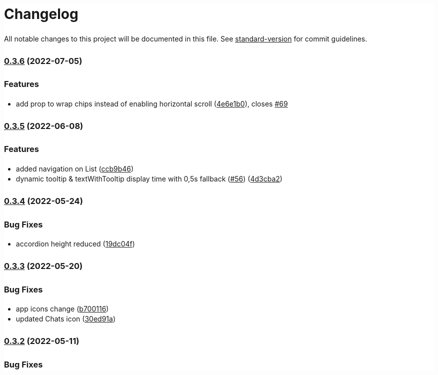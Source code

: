 # Changelog

All notable changes to this project will be documented in this file. See [standard-version](https://github.com/conventional-changelog/standard-version) for commit guidelines.

### [0.3.6](https://github.com/Zextras/carbonio-design-system/compare/v0.3.5...v0.3.6) (2022-07-05)


### Features

* add prop to wrap chips instead of enabling horizontal scroll ([4e6e1b0](https://github.com/Zextras/carbonio-design-system/commit/4e6e1b056d86950d733db19e6b7bc24766c48b61)), closes [#69](https://github.com/Zextras/carbonio-design-system/issues/69)

### [0.3.5](https://github.com/Zextras/carbonio-design-system/compare/v0.3.4...v0.3.5) (2022-06-08)


### Features

* added navigation on List ([ccb9b46](https://github.com/Zextras/carbonio-design-system/commit/ccb9b46ac634dcd8f9aed17af90e806f69ccf293))
* dynamic tooltip & textWithTooltip display time with 0,5s fallback ([#56](https://github.com/Zextras/carbonio-design-system/issues/56)) ([4d3cba2](https://github.com/Zextras/carbonio-design-system/commit/4d3cba2e55891b1a6a274befcd12192ce9858005))

### [0.3.4](https://github.com/Zextras/carbonio-design-system/compare/v0.3.3...v0.3.4) (2022-05-24)


### Bug Fixes

* accordion height reduced ([19dc04f](https://github.com/Zextras/carbonio-design-system/commit/19dc04f8f0076b62cf05518e18de1f3a0efc320f))

### [0.3.3](https://github.com/Zextras/carbonio-design-system/compare/v0.3.2...v0.3.3) (2022-05-20)


### Bug Fixes

* app icons change ([b700116](https://github.com/Zextras/carbonio-design-system/commit/b70011699dce1be451694cd5cf8910ee3cd54f63))
* updated Chats icon ([30ed91a](https://github.com/Zextras/carbonio-design-system/commit/30ed91ac7e9291f27b68bcbb7d24d66588ba4ee6))

### [0.3.2](https://github.com/Zextras/carbonio-design-system/compare/v0.3.1...v0.3.2) (2022-05-11)


### Bug Fixes
